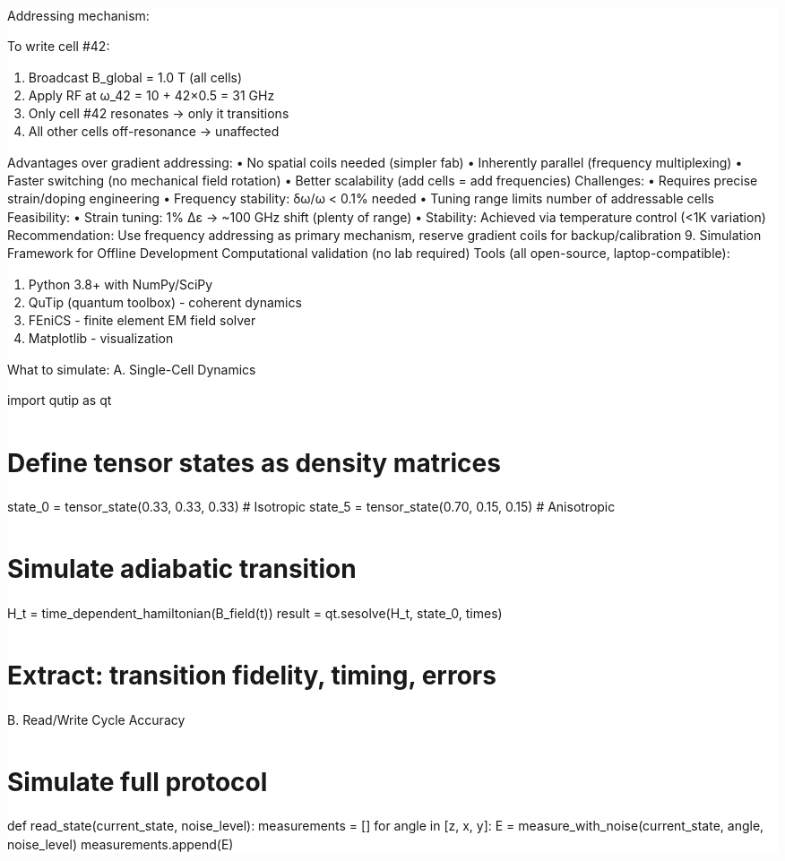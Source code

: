 Addressing mechanism:

To write cell #42:
1. Broadcast B_global = 1.0 T (all cells)
2. Apply RF at ω_42 = 10 + 42×0.5 = 31 GHz
3. Only cell #42 resonates → only it transitions
4. All other cells off-resonance → unaffected

Advantages over gradient addressing:
	•	No spatial coils needed (simpler fab)
	•	Inherently parallel (frequency multiplexing)
	•	Faster switching (no mechanical field rotation)
	•	Better scalability (add cells = add frequencies)
Challenges:
	•	Requires precise strain/doping engineering
	•	Frequency stability: δω/ω < 0.1% needed
	•	Tuning range limits number of addressable cells
Feasibility:
	•	Strain tuning: 1% Δε → ~100 GHz shift (plenty of range)
	•	Stability: Achieved via temperature control (<1K variation)
Recommendation: Use frequency addressing as primary mechanism, reserve gradient coils for backup/calibration
9. Simulation Framework for Offline Development
Computational validation (no lab required)
Tools (all open-source, laptop-compatible):

1. Python 3.8+ with NumPy/SciPy
2. QuTip (quantum toolbox) - coherent dynamics
3. FEniCS - finite element EM field solver
4. Matplotlib - visualization

What to simulate:
A. Single-Cell Dynamics

import qutip as qt

# Define tensor states as density matrices
state_0 = tensor_state(0.33, 0.33, 0.33)  # Isotropic
state_5 = tensor_state(0.70, 0.15, 0.15)  # Anisotropic

# Simulate adiabatic transition
H_t = time_dependent_hamiltonian(B_field(t))
result = qt.sesolve(H_t, state_0, times)

# Extract: transition fidelity, timing, errors

B. Read/Write Cycle Accuracy

# Simulate full protocol
def read_state(current_state, noise_level):
    measurements = []
    for angle in [z, x, y]:
        E = measure_with_noise(current_state, angle, noise_level)
        measurements.append(E)
    
